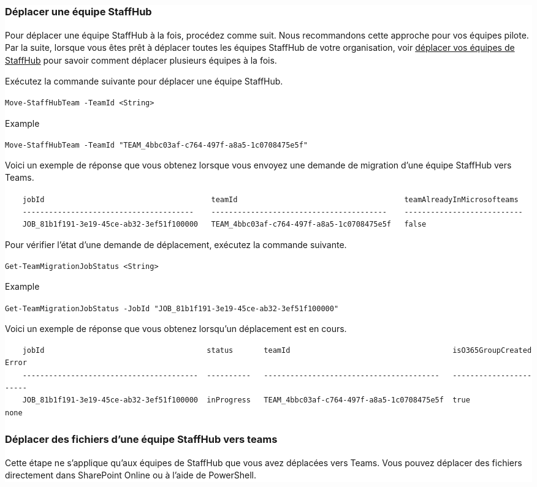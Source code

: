 ### <a name="move-a-staffhub-team"></a>Déplacer une équipe StaffHub

Pour déplacer une équipe StaffHub à la fois, procédez comme suit. Nous recommandons cette approche pour vos équipes pilote. Par la suite, lorsque vous êtes prêt à déplacer toutes les équipes StaffHub de votre organisation, voir [déplacer vos équipes de StaffHub](#move-your-staffhub-teams) pour savoir comment déplacer plusieurs équipes à la fois.

Exécutez la commande suivante pour déplacer une équipe StaffHub.

```
Move-StaffHubTeam -TeamId <String>
```
Example

```
Move-StaffHubTeam -TeamId "TEAM_4bbc03af-c764-497f-a8a5-1c0708475e5f"
```

Voici un exemple de réponse que vous obtenez lorsque vous envoyez une demande de migration d’une équipe StaffHub vers Teams.

```
    jobId                                      teamId                                      teamAlreadyInMicrosofteams  
    ---------------------------------------    ----------------------------------------    ---------------------------          
    JOB_81b1f191-3e19-45ce-ab32-3ef51f100000   TEAM_4bbc03af-c764-497f-a8a5-1c0708475e5f   false
```

Pour vérifier l’état d’une demande de déplacement, exécutez la commande suivante.

```
Get-TeamMigrationJobStatus <String>
```
Example

```
Get-TeamMigrationJobStatus -JobId "JOB_81b1f191-3e19-45ce-ab32-3ef51f100000"
```

Voici un exemple de réponse que vous obtenez lorsqu’un déplacement est en cours.

```
    jobId                                     status       teamId                                     isO365GroupCreated  Error
    ----------------------------------------  ----------   ----------------------------------------   ------------------  -----    
    JOB_81b1f191-3e19-45ce-ab32-3ef51f100000  inProgress   TEAM_4bbc03af-c764-497f-a8a5-1c0708475e5f  true                none
```

### <a name="move-files-from-a-staffhub-team-to-teams"></a>Déplacer des fichiers d’une équipe StaffHub vers teams

Cette étape ne s’applique qu’aux équipes de StaffHub que vous avez déplacées vers Teams. Vous pouvez déplacer des fichiers directement dans SharePoint Online ou à l’aide de PowerShell.
